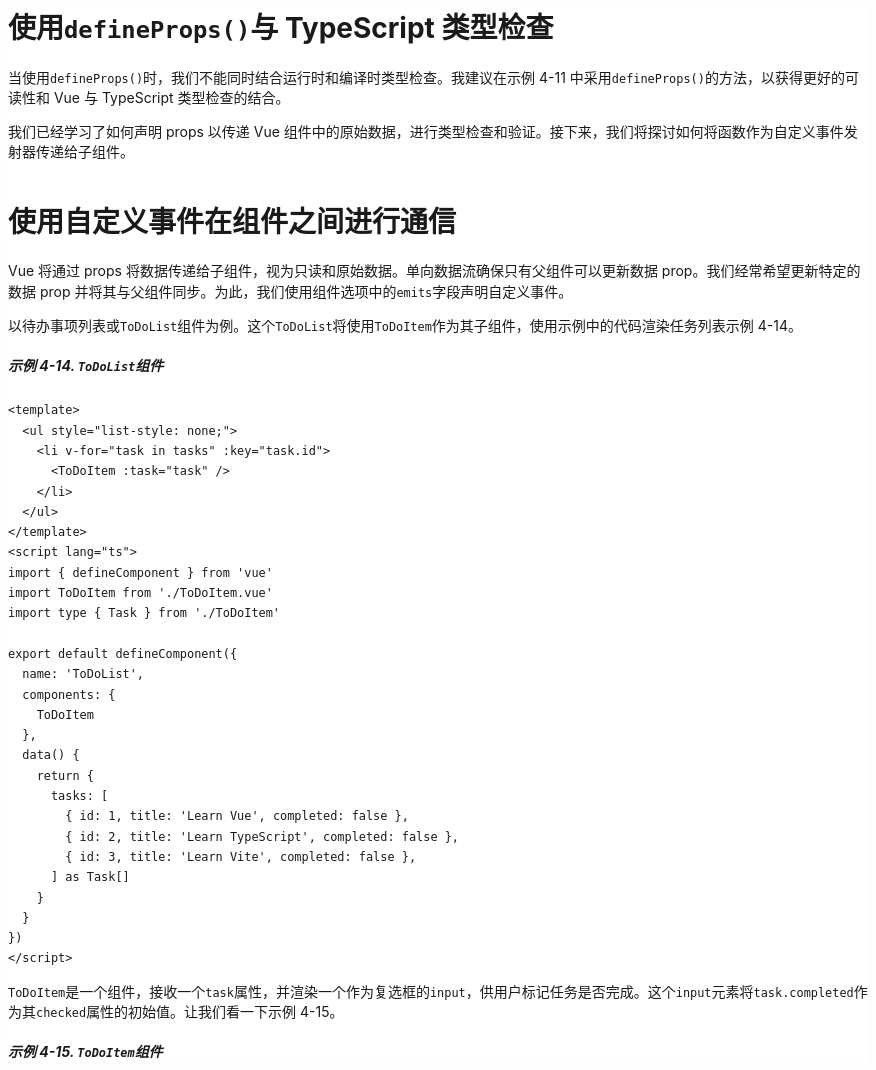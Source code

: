 # 使用`defineProps()`与 TypeScript 类型检查

当使用`defineProps()`时，我们不能同时结合运行时和编译时类型检查。我建议在示例 4-11 中采用`defineProps()`的方法，以获得更好的可读性和 Vue 与 TypeScript 类型检查的结合。

我们已经学习了如何声明 props 以传递 Vue 组件中的原始数据，进行类型检查和验证。接下来，我们将探讨如何将函数作为自定义事件发射器传递给子组件。

# 使用自定义事件在组件之间进行通信

Vue 将通过 props 将数据传递给子组件，视为只读和原始数据。单向数据流确保只有父组件可以更新数据 prop。我们经常希望更新特定的数据 prop 并将其与父组件同步。为此，我们使用组件选项中的`emits`字段声明自定义事件。

以待办事项列表或`ToDoList`组件为例。这个`ToDoList`将使用`ToDoItem`作为其子组件，使用示例中的代码渲染任务列表示例 4-14。

##### 示例 4-14\. `ToDoList`组件

```
<template>
  <ul style="list-style: none;">
    <li v-for="task in tasks" :key="task.id">
      <ToDoItem :task="task" />
    </li>
  </ul>
</template>
<script lang="ts">
import { defineComponent } from 'vue'
import ToDoItem from './ToDoItem.vue'
import type { Task } from './ToDoItem'

export default defineComponent({
  name: 'ToDoList',
  components: {
    ToDoItem
  },
  data() {
    return {
      tasks: [
        { id: 1, title: 'Learn Vue', completed: false },
        { id: 2, title: 'Learn TypeScript', completed: false },
        { id: 3, title: 'Learn Vite', completed: false },
      ] as Task[]
    }
  }
})
</script>
```

`ToDoItem`是一个组件，接收一个`task`属性，并渲染一个作为复选框的`input`，供用户标记任务是否完成。这个`input`元素将`task.completed`作为其`checked`属性的初始值。让我们看一下示例 4-15。

##### 示例 4-15\. `ToDoItem`组件
